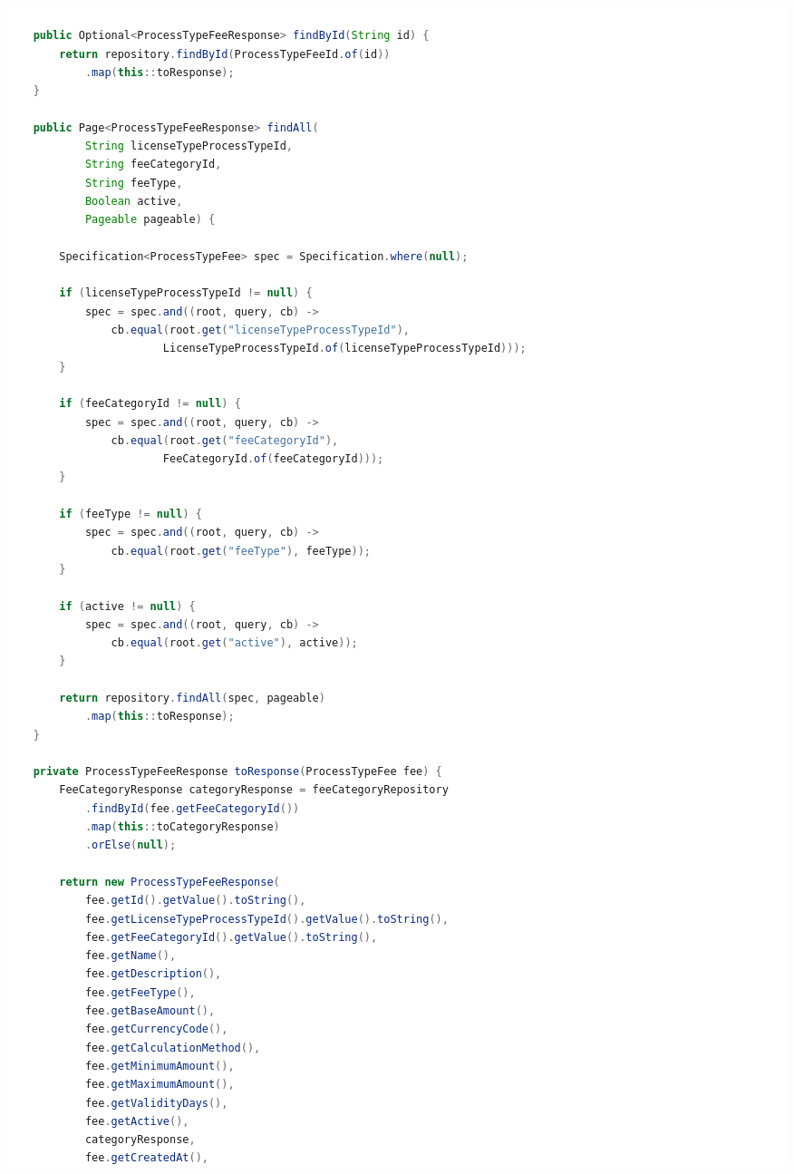 ```java

    public Optional<ProcessTypeFeeResponse> findById(String id) {
        return repository.findById(ProcessTypeFeeId.of(id))
            .map(this::toResponse);
    }

    public Page<ProcessTypeFeeResponse> findAll(
            String licenseTypeProcessTypeId,
            String feeCategoryId,
            String feeType,
            Boolean active,
            Pageable pageable) {

        Specification<ProcessTypeFee> spec = Specification.where(null);

        if (licenseTypeProcessTypeId != null) {
            spec = spec.and((root, query, cb) ->
                cb.equal(root.get("licenseTypeProcessTypeId"),
                        LicenseTypeProcessTypeId.of(licenseTypeProcessTypeId)));
        }

        if (feeCategoryId != null) {
            spec = spec.and((root, query, cb) ->
                cb.equal(root.get("feeCategoryId"),
                        FeeCategoryId.of(feeCategoryId)));
        }

        if (feeType != null) {
            spec = spec.and((root, query, cb) ->
                cb.equal(root.get("feeType"), feeType));
        }

        if (active != null) {
            spec = spec.and((root, query, cb) ->
                cb.equal(root.get("active"), active));
        }

        return repository.findAll(spec, pageable)
            .map(this::toResponse);
    }

    private ProcessTypeFeeResponse toResponse(ProcessTypeFee fee) {
        FeeCategoryResponse categoryResponse = feeCategoryRepository
            .findById(fee.getFeeCategoryId())
            .map(this::toCategoryResponse)
            .orElse(null);

        return new ProcessTypeFeeResponse(
            fee.getId().getValue().toString(),
            fee.getLicenseTypeProcessTypeId().getValue().toString(),
            fee.getFeeCategoryId().getValue().toString(),
            fee.getName(),
            fee.getDescription(),
            fee.getFeeType(),
            fee.getBaseAmount(),
            fee.getCurrencyCode(),
            fee.getCalculationMethod(),
            fee.getMinimumAmount(),
            fee.getMaximumAmount(),
            fee.getValidityDays(),
            fee.getActive(),
            categoryResponse,
            fee.getCreatedAt(),
```